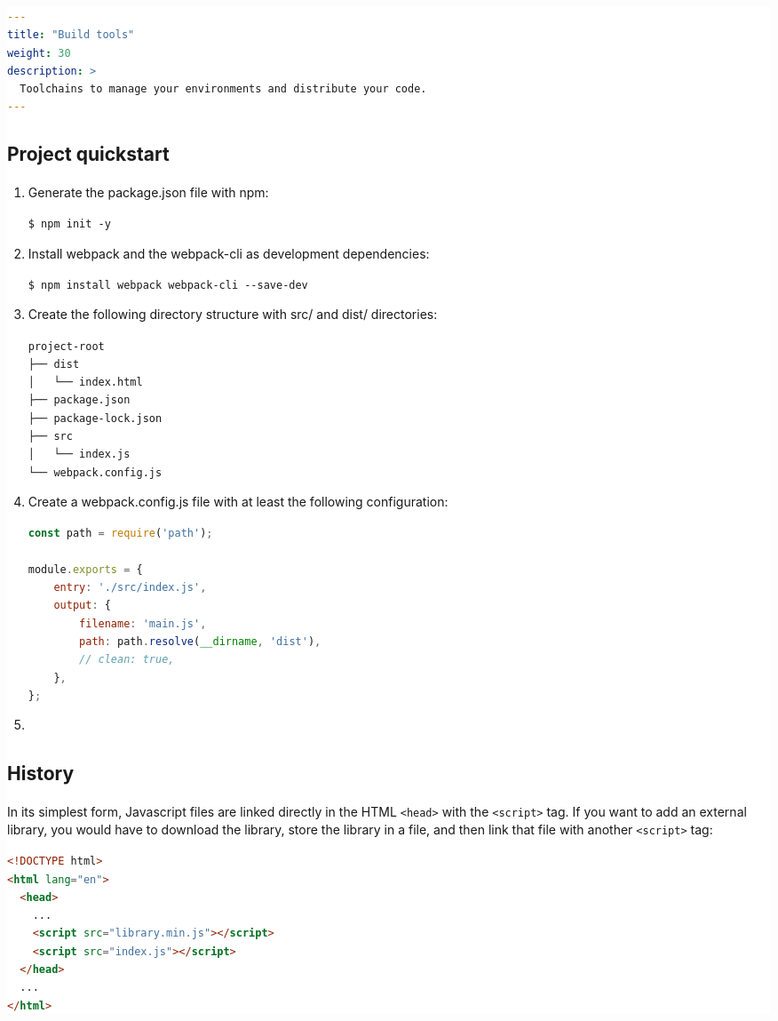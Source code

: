 ```yaml
---
title: "Build tools"
weight: 30
description: >
  Toolchains to manage your environments and distribute your code.
---
```


## Project quickstart

1. Generate the package.json file with npm:
   ```shell
   $ npm init -y
   ```
2. Install webpack and the webpack-cli as development dependencies:
   ```shell
   $ npm install webpack webpack-cli --save-dev
   ```
3. Create the following directory structure with src/ and dist/ directories:
   ```shell
   project-root
   ├── dist
   │   └── index.html
   ├── package.json
   ├── package-lock.json
   ├── src
   │   └── index.js
   └── webpack.config.js
   ```
4. Create a webpack.config.js file with at least the following configuration:
   ```js
   const path = require('path');

   module.exports = {
       entry: './src/index.js',
       output: {
           filename: 'main.js',
           path: path.resolve(__dirname, 'dist'),
           // clean: true,
       },
   };
   ```
5. 

## History

In its simplest form, Javascript files are linked directly in the HTML `<head>` with the `<script>` tag. If you want to add an external library, you would have to download the library, store the library in a file, and then link that file with another `<script>` tag:

```html
<!DOCTYPE html>
<html lang="en">
  <head>
    ...
    <script src="library.min.js"></script>
    <script src="index.js"></script>
  </head>
  ...
</html>
```

